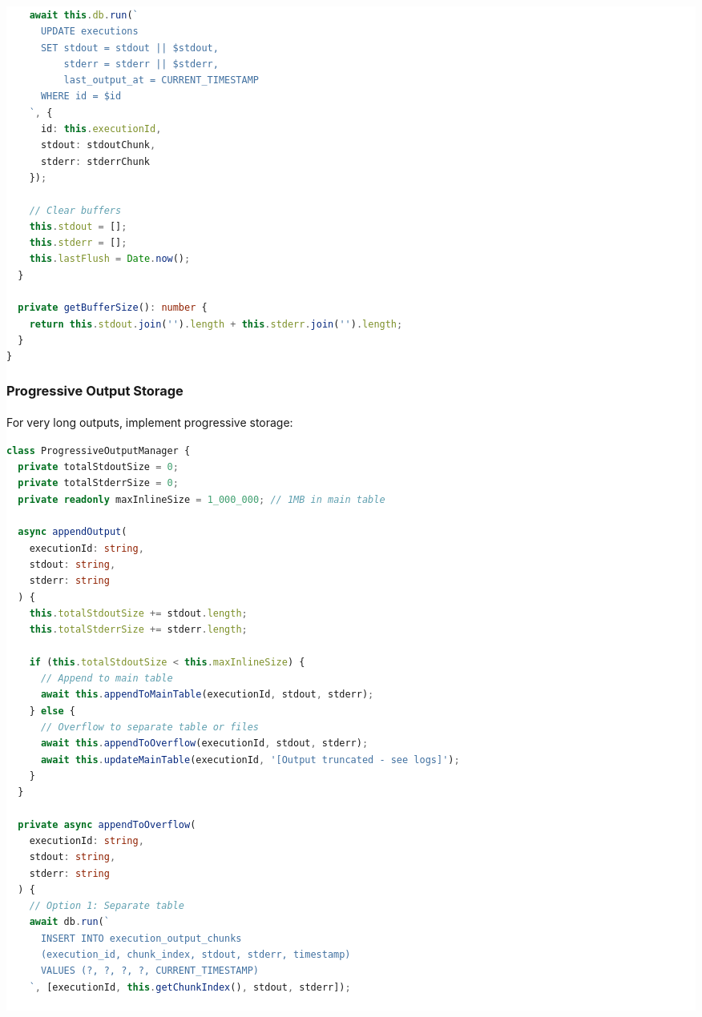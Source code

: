 ```typescript
    await this.db.run(`
      UPDATE executions 
      SET stdout = stdout || $stdout,
          stderr = stderr || $stderr,
          last_output_at = CURRENT_TIMESTAMP
      WHERE id = $id
    `, {
      id: this.executionId,
      stdout: stdoutChunk,
      stderr: stderrChunk
    });
    
    // Clear buffers
    this.stdout = [];
    this.stderr = [];
    this.lastFlush = Date.now();
  }
  
  private getBufferSize(): number {
    return this.stdout.join('').length + this.stderr.join('').length;
  }
}
```

### Progressive Output Storage

For very long outputs, implement progressive storage:

```typescript
class ProgressiveOutputManager {
  private totalStdoutSize = 0;
  private totalStderrSize = 0;
  private readonly maxInlineSize = 1_000_000; // 1MB in main table
  
  async appendOutput(
    executionId: string, 
    stdout: string, 
    stderr: string
  ) {
    this.totalStdoutSize += stdout.length;
    this.totalStderrSize += stderr.length;
    
    if (this.totalStdoutSize < this.maxInlineSize) {
      // Append to main table
      await this.appendToMainTable(executionId, stdout, stderr);
    } else {
      // Overflow to separate table or files
      await this.appendToOverflow(executionId, stdout, stderr);
      await this.updateMainTable(executionId, '[Output truncated - see logs]');
    }
  }
  
  private async appendToOverflow(
    executionId: string,
    stdout: string,
    stderr: string
  ) {
    // Option 1: Separate table
    await db.run(`
      INSERT INTO execution_output_chunks 
      (execution_id, chunk_index, stdout, stderr, timestamp)
      VALUES (?, ?, ?, ?, CURRENT_TIMESTAMP)
    `, [executionId, this.getChunkIndex(), stdout, stderr]);
    
```